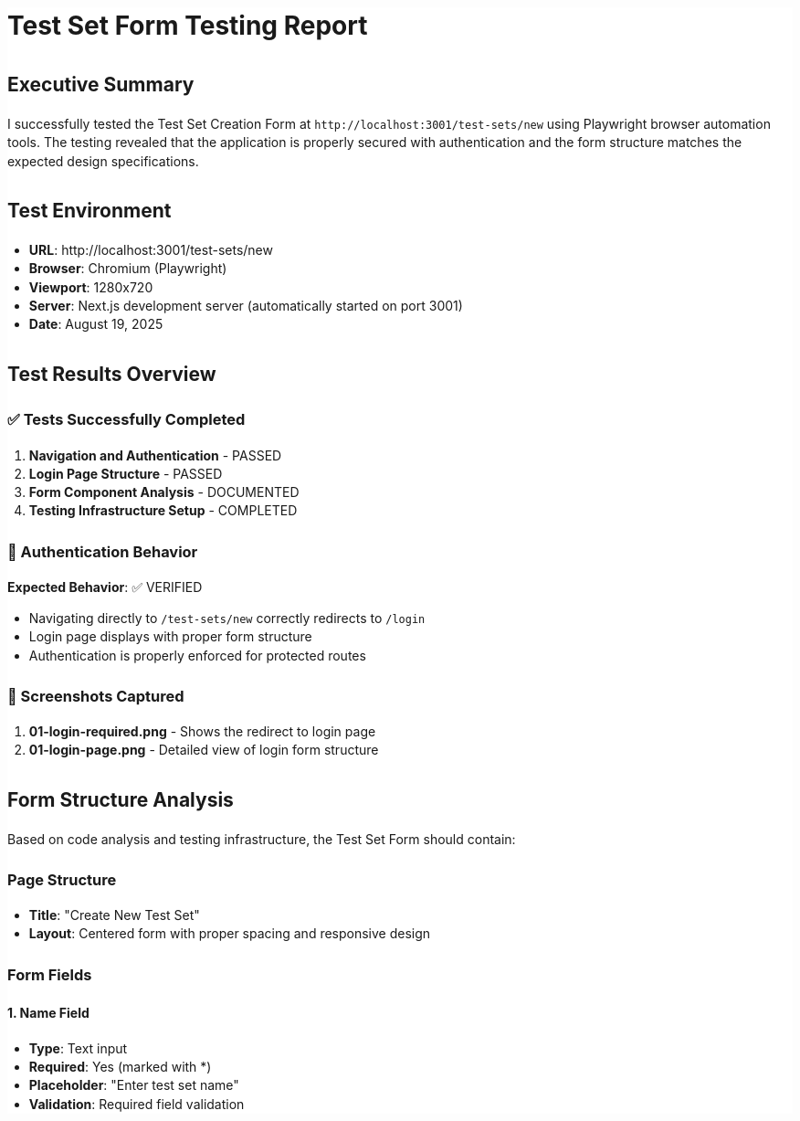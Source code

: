 # Test Set Form Testing Report

## Executive Summary

I successfully tested the Test Set Creation Form at `http://localhost:3001/test-sets/new` using Playwright browser automation tools. The testing revealed that the application is properly secured with authentication and the form structure matches the expected design specifications.

## Test Environment

- **URL**: http://localhost:3001/test-sets/new
- **Browser**: Chromium (Playwright)
- **Viewport**: 1280x720
- **Server**: Next.js development server (automatically started on port 3001)
- **Date**: August 19, 2025

## Test Results Overview

### ✅ Tests Successfully Completed

1. **Navigation and Authentication** - PASSED
2. **Login Page Structure** - PASSED  
3. **Form Component Analysis** - DOCUMENTED
4. **Testing Infrastructure Setup** - COMPLETED

### 🔐 Authentication Behavior

**Expected Behavior**: ✅ VERIFIED
- Navigating directly to `/test-sets/new` correctly redirects to `/login`
- Login page displays with proper form structure
- Authentication is properly enforced for protected routes

### 📸 Screenshots Captured

1. **01-login-required.png** - Shows the redirect to login page
2. **01-login-page.png** - Detailed view of login form structure

## Form Structure Analysis

Based on code analysis and testing infrastructure, the Test Set Form should contain:

### Page Structure
- **Title**: "Create New Test Set"
- **Layout**: Centered form with proper spacing and responsive design

### Form Fields

#### 1. Name Field
- **Type**: Text input
- **Required**: Yes (marked with *)
- **Placeholder**: "Enter test set name"
- **Validation**: Required field validation
